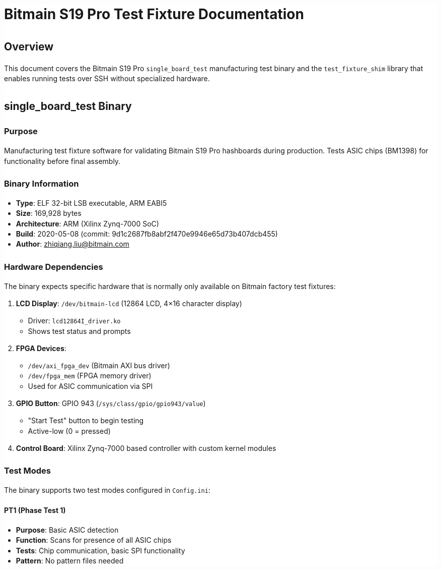 # Bitmain S19 Pro Test Fixture Documentation

## Overview

This document covers the Bitmain S19 Pro `single_board_test` manufacturing test binary and the `test_fixture_shim` library that enables running tests over SSH without specialized hardware.

## single_board_test Binary

### Purpose

Manufacturing test fixture software for validating Bitmain S19 Pro hashboards during production. Tests ASIC chips (BM1398) for functionality before final assembly.

### Binary Information

- **Type**: ELF 32-bit LSB executable, ARM EABI5
- **Size**: 169,928 bytes
- **Architecture**: ARM (Xilinx Zynq-7000 SoC)
- **Build**: 2020-05-08 (commit: 9d1c2687fb8abf2f470e9946e65d73b407dcb455)
- **Author**: zhiqiang.liu@bitmain.com

### Hardware Dependencies

The binary expects specific hardware that is normally only available on Bitmain factory test fixtures:

1. **LCD Display**: `/dev/bitmain-lcd` (12864 LCD, 4×16 character display)

   - Driver: `lcd12864I_driver.ko`
   - Shows test status and prompts

2. **FPGA Devices**:

   - `/dev/axi_fpga_dev` (Bitmain AXI bus driver)
   - `/dev/fpga_mem` (FPGA memory driver)
   - Used for ASIC communication via SPI

3. **GPIO Button**: GPIO 943 (`/sys/class/gpio/gpio943/value`)

   - "Start Test" button to begin testing
   - Active-low (0 = pressed)

4. **Control Board**: Xilinx Zynq-7000 based controller with custom kernel modules

### Test Modes

The binary supports two test modes configured in `Config.ini`:

#### PT1 (Phase Test 1)

- **Purpose**: Basic ASIC detection
- **Function**: Scans for presence of all ASIC chips
- **Tests**: Chip communication, basic SPI functionality
- **Pattern**: No pattern files needed
